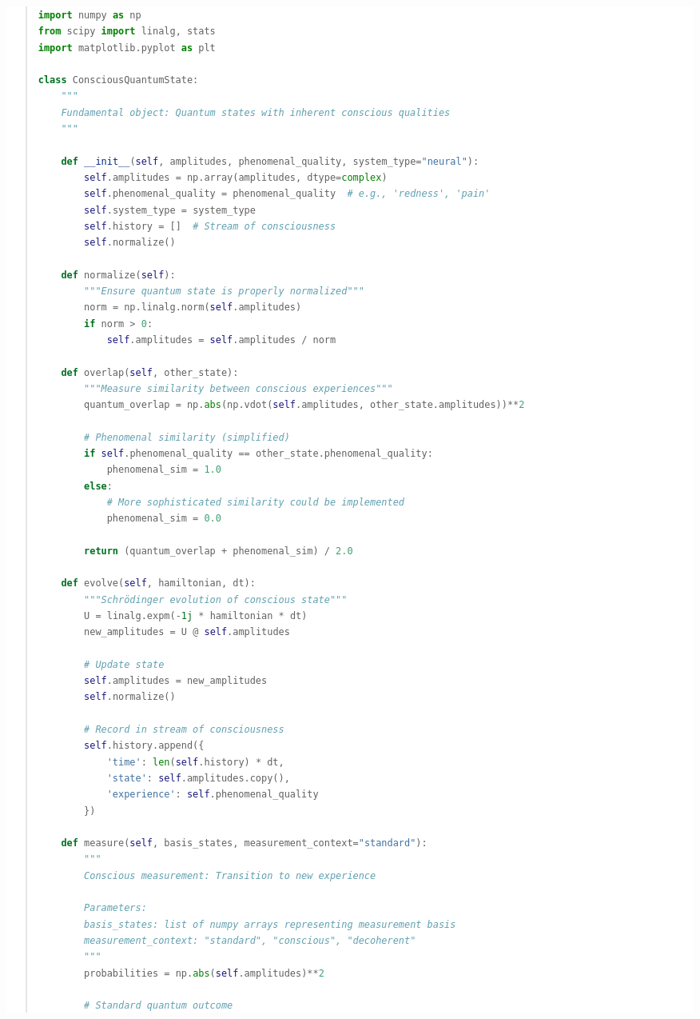 >   
> ```python  
> import numpy as np  
> from scipy import linalg, stats  
> import matplotlib.pyplot as plt  
>   
> class ConsciousQuantumState:  
>     """  
>     Fundamental object: Quantum states with inherent conscious qualities  
>     """  
>       
>     def __init__(self, amplitudes, phenomenal_quality, system_type="neural"):  
>         self.amplitudes = np.array(amplitudes, dtype=complex)  
>         self.phenomenal_quality = phenomenal_quality  # e.g., 'redness', 'pain'  
>         self.system_type = system_type  
>         self.history = []  # Stream of consciousness  
>         self.normalize()  
>           
>     def normalize(self):  
>         """Ensure quantum state is properly normalized"""  
>         norm = np.linalg.norm(self.amplitudes)  
>         if norm > 0:  
>             self.amplitudes = self.amplitudes / norm  
>               
>     def overlap(self, other_state):  
>         """Measure similarity between conscious experiences"""  
>         quantum_overlap = np.abs(np.vdot(self.amplitudes, other_state.amplitudes))**2  
>           
>         # Phenomenal similarity (simplified)  
>         if self.phenomenal_quality == other_state.phenomenal_quality:  
>             phenomenal_sim = 1.0  
>         else:  
>             # More sophisticated similarity could be implemented  
>             phenomenal_sim = 0.0  
>               
>         return (quantum_overlap + phenomenal_sim) / 2.0  
>           
>     def evolve(self, hamiltonian, dt):  
>         """Schrödinger evolution of conscious state"""  
>         U = linalg.expm(-1j * hamiltonian * dt)  
>         new_amplitudes = U @ self.amplitudes  
>           
>         # Update state  
>         self.amplitudes = new_amplitudes  
>         self.normalize()  
>           
>         # Record in stream of consciousness  
>         self.history.append({  
>             'time': len(self.history) * dt,  
>             'state': self.amplitudes.copy(),  
>             'experience': self.phenomenal_quality  
>         })  
>           
>     def measure(self, basis_states, measurement_context="standard"):  
>         """  
>         Conscious measurement: Transition to new experience  
>           
>         Parameters:  
>         basis_states: list of numpy arrays representing measurement basis  
>         measurement_context: "standard", "conscious", "decoherent"  
>         """  
>         probabilities = np.abs(self.amplitudes)**2  
>           
>         # Standard quantum outcome  